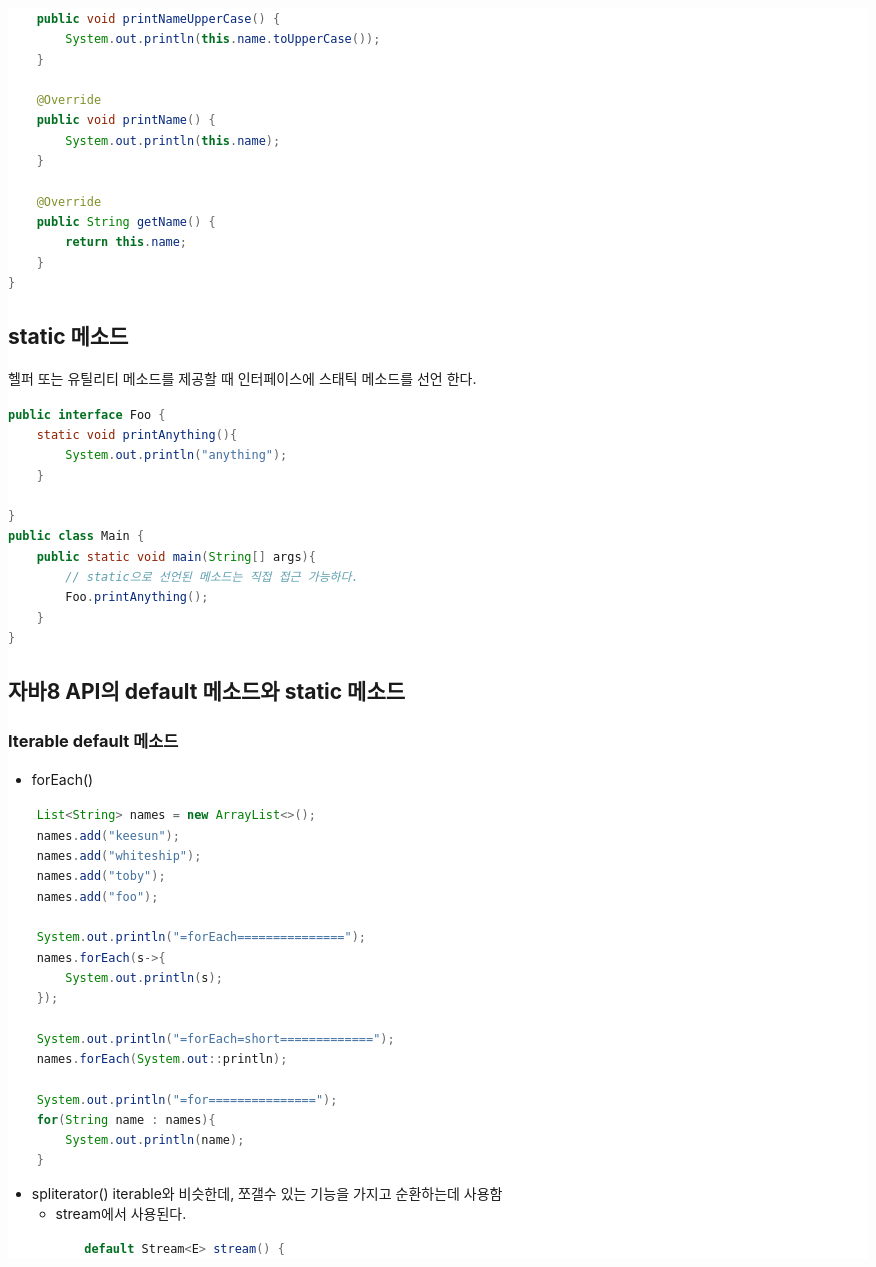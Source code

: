 ```java
    public void printNameUpperCase() {
        System.out.println(this.name.toUpperCase());
    }

    @Override
    public void printName() {
        System.out.println(this.name);
    }

    @Override
    public String getName() {
        return this.name;
    }
}
```

## static 메소드 
헬퍼 또는 유틸리티 메소드를 제공할 때 인터페이스에 스태틱 메소드를 선언 한다.
```java
public interface Foo {
    static void printAnything(){
        System.out.println("anything");
    }

}
public class Main {
    public static void main(String[] args){
        // static으로 선언된 메소드는 직접 접근 가능하다.
        Foo.printAnything();
    }
}
```

## 자바8 API의 default 메소드와 static 메소드 

### Iterable default 메소드 
- forEach()
```java
    List<String> names = new ArrayList<>();
    names.add("keesun");
    names.add("whiteship");
    names.add("toby");
    names.add("foo");
    
    System.out.println("=forEach===============");
    names.forEach(s->{
        System.out.println(s);
    });
    
    System.out.println("=forEach=short=============");
    names.forEach(System.out::println);
    
    System.out.println("=for===============");
    for(String name : names){
        System.out.println(name);
    }
```
- spliterator()
iterable와 비슷한데, 쪼갤수 있는 기능을 가지고 순환하는데 사용함
  - stream에서 사용된다.
    ```java
        default Stream<E> stream() {